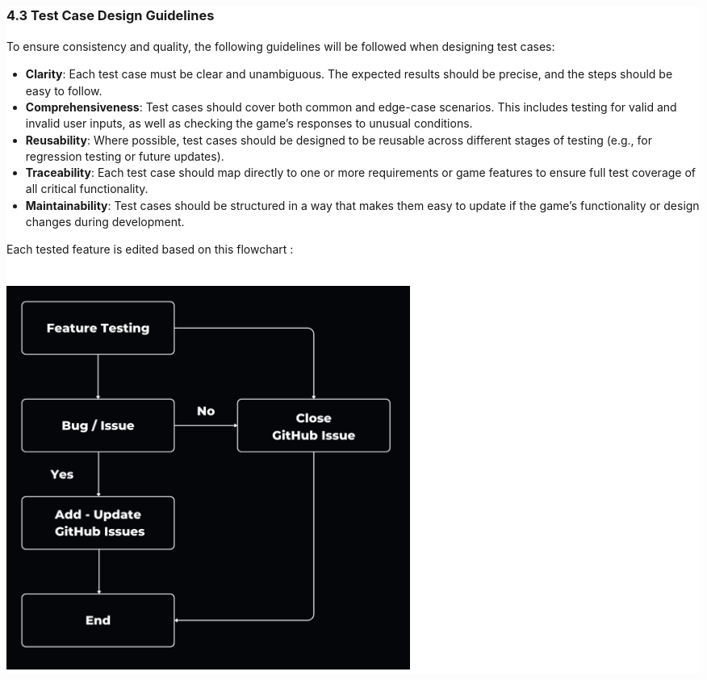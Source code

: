 ### 4.3 Test Case Design Guidelines

To ensure consistency and quality, the following guidelines will be followed when designing test cases:

- **Clarity**: Each test case must be clear and unambiguous. The expected results should be precise, and the steps should be easy to follow.
- **Comprehensiveness**: Test cases should cover both common and edge-case scenarios. This includes testing for valid and invalid user inputs, as well as checking the game’s responses to unusual conditions.
- **Reusability**: Where possible, test cases should be designed to be reusable across different stages of testing (e.g., for regression testing or future updates).
- **Traceability**: Each test case should map directly to one or more requirements or game features to ensure full test coverage of all critical functionality.
- **Maintainability**: Test cases should be structured in a way that makes them easy to update if the game’s functionality or design changes during development.

Each tested feature is edited based on this flowchart : 

<br>
<img src="./img/Screenshot 2024-12-06 at 14.42.58.png" style="width: 500px">
<br>
